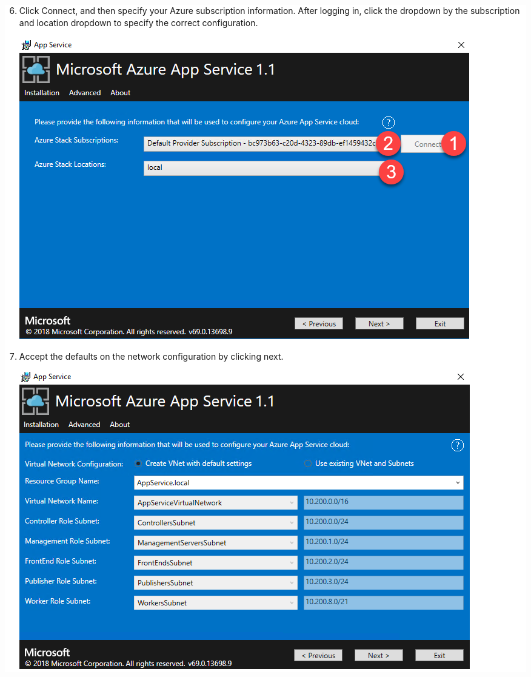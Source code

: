 6.  Click Connect, and then specify your Azure subscription information. After logging in, click the dropdown by the subscription and location dropdown to specify the correct configuration.

    ![Fields in the Microsoft Azure App Service 1.1 window display Azure App Service information.](images/Hands-onlabstep-by-step-AzureStackimages/media/image42.png "Microsoft Azure App Service 1.1 window")

7.  Accept the defaults on the network configuration by clicking next.

    ![Microsoft Azure App Service 1.1 network configuration fields display.](images/Hands-onlabstep-by-step-AzureStackimages/media/image43.png "Microsoft Azure App Service 1.1 window")
